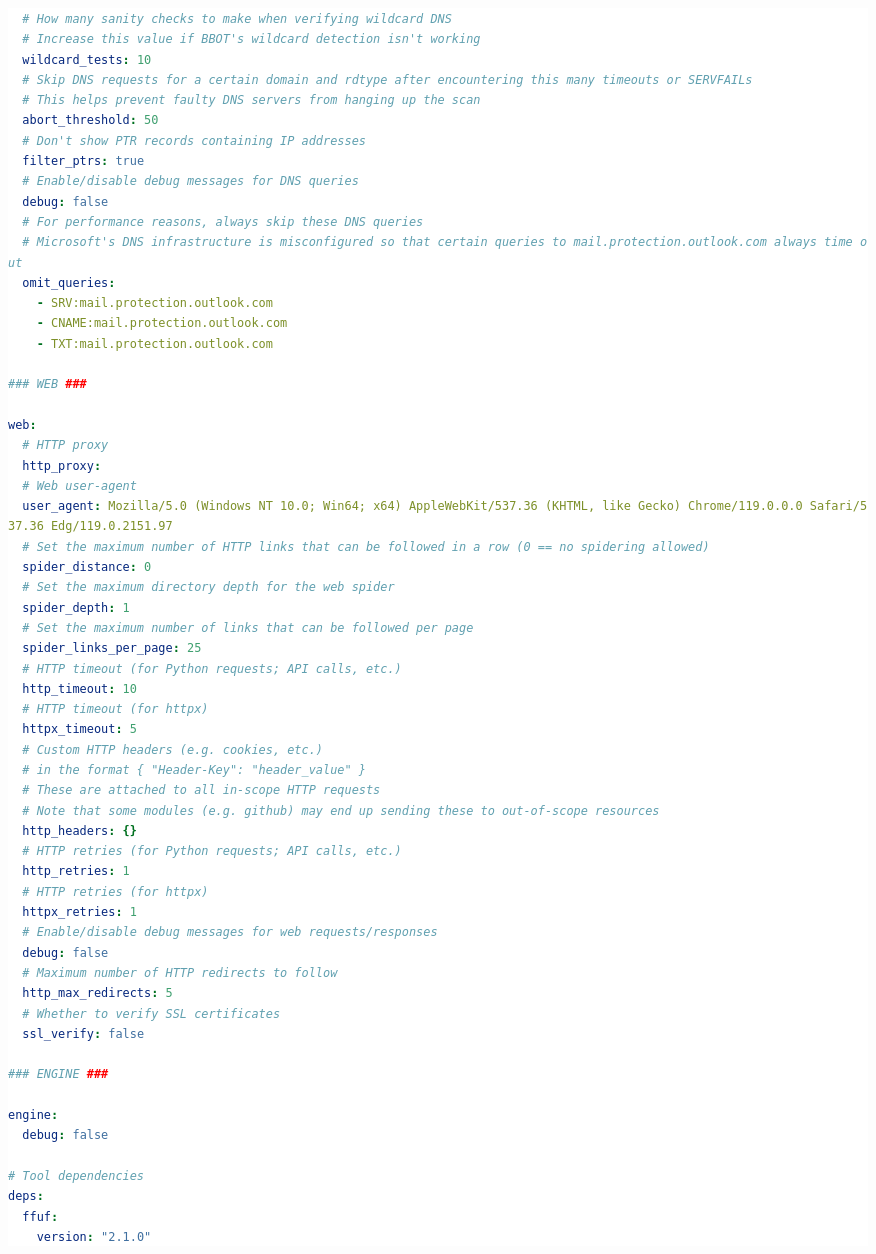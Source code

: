 ```yaml title="defaults.yml"
  # How many sanity checks to make when verifying wildcard DNS
  # Increase this value if BBOT's wildcard detection isn't working
  wildcard_tests: 10
  # Skip DNS requests for a certain domain and rdtype after encountering this many timeouts or SERVFAILs
  # This helps prevent faulty DNS servers from hanging up the scan
  abort_threshold: 50
  # Don't show PTR records containing IP addresses
  filter_ptrs: true
  # Enable/disable debug messages for DNS queries
  debug: false
  # For performance reasons, always skip these DNS queries
  # Microsoft's DNS infrastructure is misconfigured so that certain queries to mail.protection.outlook.com always time out
  omit_queries:
    - SRV:mail.protection.outlook.com
    - CNAME:mail.protection.outlook.com
    - TXT:mail.protection.outlook.com

### WEB ###

web:
  # HTTP proxy
  http_proxy: 
  # Web user-agent
  user_agent: Mozilla/5.0 (Windows NT 10.0; Win64; x64) AppleWebKit/537.36 (KHTML, like Gecko) Chrome/119.0.0.0 Safari/537.36 Edg/119.0.2151.97
  # Set the maximum number of HTTP links that can be followed in a row (0 == no spidering allowed)
  spider_distance: 0
  # Set the maximum directory depth for the web spider
  spider_depth: 1
  # Set the maximum number of links that can be followed per page
  spider_links_per_page: 25
  # HTTP timeout (for Python requests; API calls, etc.)
  http_timeout: 10
  # HTTP timeout (for httpx)
  httpx_timeout: 5
  # Custom HTTP headers (e.g. cookies, etc.)
  # in the format { "Header-Key": "header_value" }
  # These are attached to all in-scope HTTP requests
  # Note that some modules (e.g. github) may end up sending these to out-of-scope resources
  http_headers: {}
  # HTTP retries (for Python requests; API calls, etc.)
  http_retries: 1
  # HTTP retries (for httpx)
  httpx_retries: 1
  # Enable/disable debug messages for web requests/responses
  debug: false
  # Maximum number of HTTP redirects to follow
  http_max_redirects: 5
  # Whether to verify SSL certificates
  ssl_verify: false

### ENGINE ###

engine:
  debug: false

# Tool dependencies
deps:
  ffuf:
    version: "2.1.0"

```
